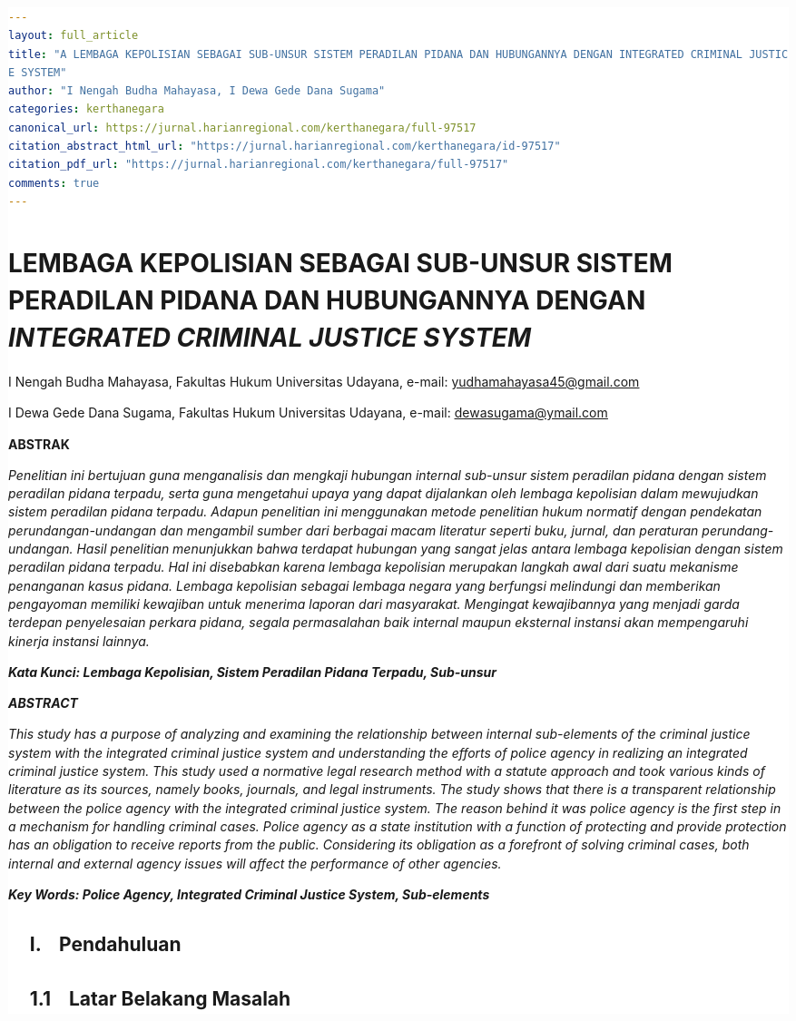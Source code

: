 ```yaml
---
layout: full_article
title: "A LEMBAGA KEPOLISIAN SEBAGAI SUB-UNSUR SISTEM PERADILAN PIDANA DAN HUBUNGANNYA DENGAN INTEGRATED CRIMINAL JUSTICE SYSTEM"
author: "I Nengah Budha Mahayasa, I Dewa Gede Dana Sugama"
categories: kerthanegara
canonical_url: https://jurnal.harianregional.com/kerthanegara/full-97517 
citation_abstract_html_url: "https://jurnal.harianregional.com/kerthanegara/id-97517"
citation_pdf_url: "https://jurnal.harianregional.com/kerthanegara/full-97517"  
comments: true
---
```


<a name="caption1"></a>
<h1><a name="bookmark0"></a><span class="font9" style="font-weight:bold;"><a name="bookmark1"></a>LEMBAGA KEPOLISIAN SEBAGAI SUB-UNSUR SISTEM PERADILAN PIDANA DAN HUBUNGANNYA DENGAN </span><span class="font9" style="font-weight:bold;font-style:italic;">INTEGRATED CRIMINAL JUSTICE SYSTEM</span></h1>
<p><span class="font8">I Nengah Budha Mahayasa, Fakultas Hukum Universitas Udayana, e-mail: </span><a href="mailto:yudhamahayasa45@gmail.com"><span class="font8" style="text-decoration:underline;">yudhamahayasa45@gmail.com</span></a></p>
<p><span class="font8">I Dewa Gede Dana Sugama, Fakultas Hukum Universitas Udayana, e-mail: </span><a href="mailto:dewasugama@ymail.com"><span class="font8" style="text-decoration:underline;">dewasugama@ymail.com</span></a></p>
<p><span class="font4" style="font-weight:bold;">ABSTRAK</span></p>
<p><span class="font6" style="font-style:italic;">Penelitian ini bertujuan guna menganalisis dan mengkaji hubungan internal sub-unsur sistem peradilan pidana dengan sistem peradilan pidana terpadu, serta guna mengetahui upaya yang dapat dijalankan oleh lembaga kepolisian dalam mewujudkan sistem peradilan pidana terpadu. Adapun penelitian ini menggunakan metode penelitian hukum normatif dengan pendekatan perundangan-undangan dan mengambil sumber dari berbagai macam literatur seperti buku, jurnal, dan peraturan perundang-undangan. Hasil penelitian menunjukkan bahwa terdapat hubungan yang sangat jelas antara lembaga kepolisian dengan sistem peradilan pidana terpadu. Hal ini disebabkan karena lembaga kepolisian merupakan langkah awal dari suatu mekanisme penanganan kasus pidana. Lembaga kepolisian sebagai lembaga negara yang berfungsi melindungi dan memberikan pengayoman memiliki kewajiban untuk menerima laporan dari masyarakat. Mengingat kewajibannya yang menjadi garda terdepan penyelesaian perkara pidana, segala permasalahan baik internal maupun eksternal instansi akan mempengaruhi kinerja instansi lainnya.</span></p>
<p><span class="font6" style="font-weight:bold;font-style:italic;">Kata Kunci: Lembaga Kepolisian, Sistem Peradilan Pidana Terpadu, Sub-unsur</span></p>
<p><span class="font6" style="font-weight:bold;font-style:italic;">ABSTRACT</span></p>
<p><span class="font6" style="font-style:italic;">This study has a purpose of analyzing and examining the relationship between internal sub-elements of the criminal justice system with the integrated criminal justice system and understanding the efforts of police agency in realizing an integrated criminal justice system. This study used a normative legal research method with a statute approach and took various kinds of literature as its sources, namely books, journals, and legal instruments. The study shows that there is a transparent relationship between the police agency with the integrated criminal justice system. The reason behind it was police agency is the first step in a mechanism for handling criminal cases. Police agency as a state institution with a function of protecting and provide protection has an obligation to receive reports from the public. Considering its obligation as a forefront of solving criminal cases, both internal and external agency issues will affect the performance of other agencies.</span></p>
<p><span class="font6" style="font-weight:bold;font-style:italic;">Key Words: Police Agency, Integrated Criminal Justice System, Sub-elements</span></p>
<ul style="list-style:none;"><li>
<h2><a name="bookmark2"></a><span class="font7" style="font-weight:bold;"><a name="bookmark3"></a>I. &nbsp;&nbsp;&nbsp;Pendahuluan</span><br><br><span class="font7" style="font-weight:bold;"><a name="bookmark4"></a>1.1 &nbsp;&nbsp;&nbsp;Latar Belakang Masalah</span></h2></li></ul>